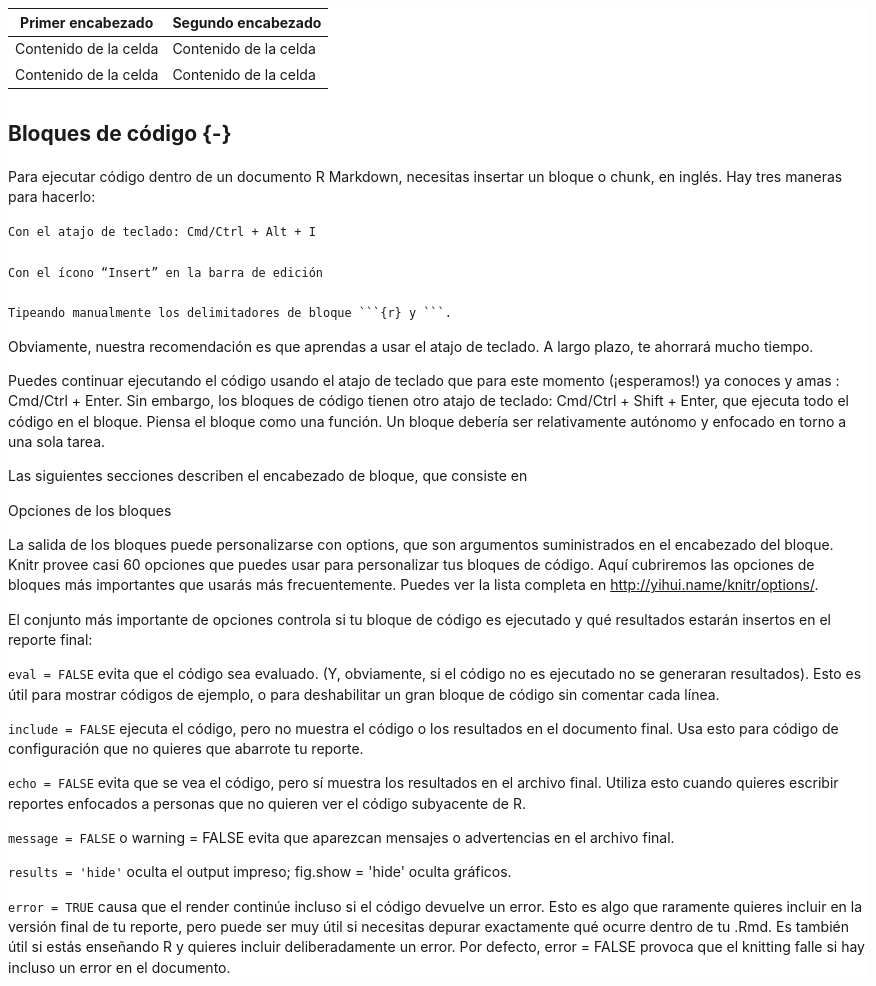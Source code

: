 Primer encabezado     | Segundo encabezado
--------------------- | ---------------------
Contenido de la celda | Contenido de la celda
Contenido de la celda | Contenido de la celda

## Bloques de código {-}

Para ejecutar código dentro de un documento R Markdown, necesitas insertar un bloque o chunk, en inglés. Hay tres maneras para hacerlo:

    Con el atajo de teclado: Cmd/Ctrl + Alt + I

    Con el ícono “Insert” en la barra de edición

    Tipeando manualmente los delimitadores de bloque ```{r} y ```.

Obviamente, nuestra recomendación es que aprendas a usar el atajo de teclado. A largo plazo, te ahorrará mucho tiempo.

Puedes continuar ejecutando el código usando el atajo de teclado que para este momento (¡esperamos!) ya conoces y amas : Cmd/Ctrl + Enter. Sin embargo, los bloques de código tienen otro atajo de teclado: Cmd/Ctrl + Shift + Enter, que ejecuta todo el código en el bloque. Piensa el bloque como una función. Un bloque debería ser relativamente autónomo y enfocado en torno a una sola tarea.

Las siguientes secciones describen el encabezado de bloque, que consiste en 


Opciones de los bloques

La salida de los bloques puede personalizarse con options, que son argumentos suministrados en el encabezado del bloque. Knitr provee casi 60 opciones que puedes usar para personalizar tus bloques de código. Aquí cubriremos las opciones de bloques más importantes que usarás más frecuentemente. Puedes ver la lista completa en http://yihui.name/knitr/options/.

El conjunto más importante de opciones controla si tu bloque de código es ejecutado y qué resultados estarán insertos en el reporte final:

`eval = FALSE` evita que el código sea evaluado. (Y, obviamente, si el código no es ejecutado no se generaran resultados). Esto es útil para mostrar códigos de ejemplo, o para deshabilitar un gran bloque de código sin comentar cada línea.

`include = FALSE` ejecuta el código, pero no muestra el código o los resultados en el documento final. Usa esto para código de configuración que no quieres que abarrote tu reporte.

`echo = FALSE` evita que se vea el código, pero sí muestra los resultados en el archivo final. Utiliza esto cuando quieres escribir reportes enfocados a personas que no quieren ver el código subyacente de R.

`message = FALSE` o warning = FALSE evita que aparezcan mensajes o advertencias en el archivo final.

`results = 'hide'` oculta el output impreso; fig.show = 'hide' oculta gráficos.

`error = TRUE` causa que el render continúe incluso si el código devuelve un error. Esto es algo que raramente quieres incluir en la versión final de tu reporte, pero puede ser muy útil si necesitas depurar exactamente qué ocurre dentro de tu .Rmd. Es también útil si estás enseñando R y quieres incluir deliberadamente un error. Por defecto, error = FALSE provoca que el knitting falle si hay incluso un error en el documento.
